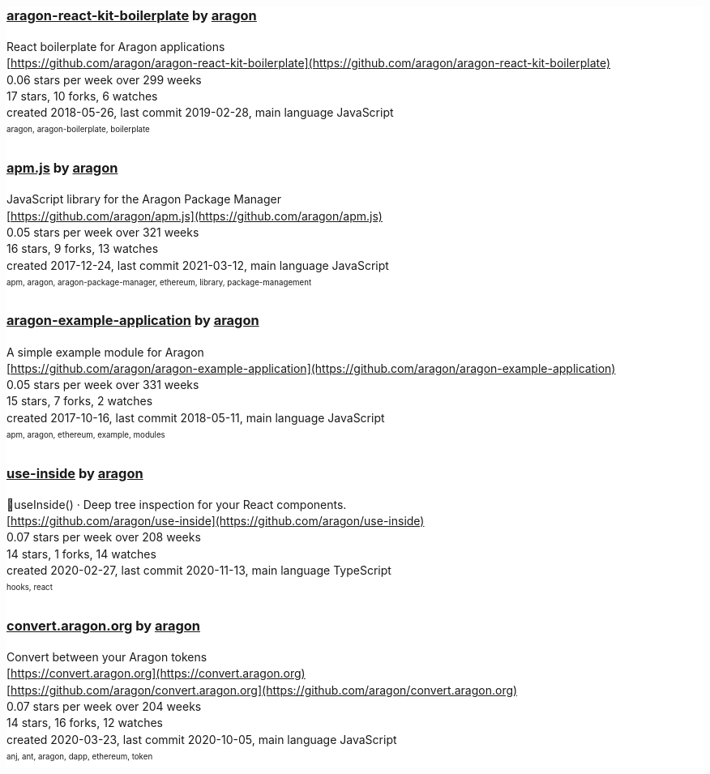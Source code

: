 
### [aragon-react-kit-boilerplate](https://github.com/aragon/aragon-react-kit-boilerplate) by [aragon](https://github.com/aragon)  
React boilerplate for Aragon applications  
[https://github.com/aragon/aragon-react-kit-boilerplate](https://github.com/aragon/aragon-react-kit-boilerplate)  
0.06 stars per week over 299 weeks  
17 stars, 10 forks, 6 watches  
created 2018-05-26, last commit 2019-02-28, main language JavaScript  
<sub><sup>aragon, aragon-boilerplate, boilerplate</sup></sub>


### [apm.js](https://github.com/aragon/apm.js) by [aragon](https://github.com/aragon)  
JavaScript library for the Aragon Package Manager  
[https://github.com/aragon/apm.js](https://github.com/aragon/apm.js)  
0.05 stars per week over 321 weeks  
16 stars, 9 forks, 13 watches  
created 2017-12-24, last commit 2021-03-12, main language JavaScript  
<sub><sup>apm, aragon, aragon-package-manager, ethereum, library, package-management</sup></sub>


### [aragon-example-application](https://github.com/aragon/aragon-example-application) by [aragon](https://github.com/aragon)  
A simple example module for Aragon  
[https://github.com/aragon/aragon-example-application](https://github.com/aragon/aragon-example-application)  
0.05 stars per week over 331 weeks  
15 stars, 7 forks, 2 watches  
created 2017-10-16, last commit 2018-05-11, main language JavaScript  
<sub><sup>apm, aragon, ethereum, example, modules</sup></sub>


### [use-inside](https://github.com/aragon/use-inside) by [aragon](https://github.com/aragon)  
🔬useInside() · Deep tree inspection for your React components.  
[https://github.com/aragon/use-inside](https://github.com/aragon/use-inside)  
0.07 stars per week over 208 weeks  
14 stars, 1 forks, 14 watches  
created 2020-02-27, last commit 2020-11-13, main language TypeScript  
<sub><sup>hooks, react</sup></sub>


### [convert.aragon.org](https://github.com/aragon/convert.aragon.org) by [aragon](https://github.com/aragon)  
Convert between your Aragon tokens  
[https://convert.aragon.org](https://convert.aragon.org)  
[https://github.com/aragon/convert.aragon.org](https://github.com/aragon/convert.aragon.org)  
0.07 stars per week over 204 weeks  
14 stars, 16 forks, 12 watches  
created 2020-03-23, last commit 2020-10-05, main language JavaScript  
<sub><sup>anj, ant, aragon, dapp, ethereum, token</sup></sub>
